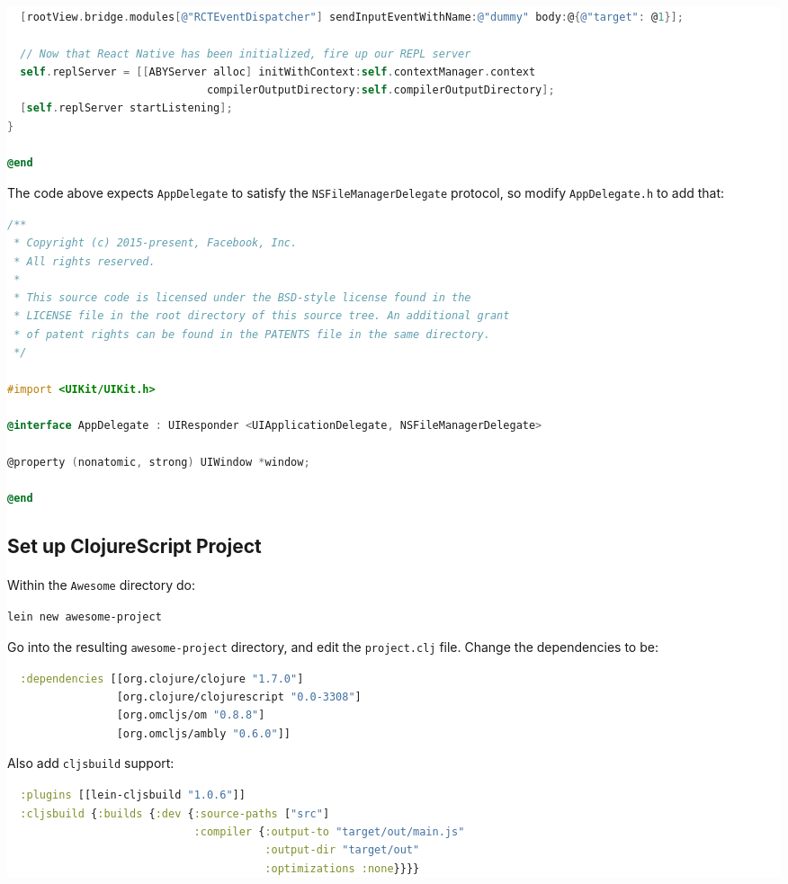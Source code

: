 ```objectivec
  [rootView.bridge.modules[@"RCTEventDispatcher"] sendInputEventWithName:@"dummy" body:@{@"target": @1}];
  
  // Now that React Native has been initialized, fire up our REPL server
  self.replServer = [[ABYServer alloc] initWithContext:self.contextManager.context
                               compilerOutputDirectory:self.compilerOutputDirectory];
  [self.replServer startListening];
}

@end
```

The code above expects `AppDelegate` to satisfy the `NSFileManagerDelegate` protocol, so modify `AppDelegate.h` to add that:

```objectivec
/**
 * Copyright (c) 2015-present, Facebook, Inc.
 * All rights reserved.
 *
 * This source code is licensed under the BSD-style license found in the
 * LICENSE file in the root directory of this source tree. An additional grant
 * of patent rights can be found in the PATENTS file in the same directory.
 */

#import <UIKit/UIKit.h>

@interface AppDelegate : UIResponder <UIApplicationDelegate, NSFileManagerDelegate>

@property (nonatomic, strong) UIWindow *window;

@end
```

## Set up ClojureScript Project

Within the `Awesome` directory do:
```
lein new awesome-project
```

Go into the resulting `awesome-project` directory, and edit the `project.clj` file. Change the dependencies to be:
```clojure
  :dependencies [[org.clojure/clojure "1.7.0"]
                 [org.clojure/clojurescript "0.0-3308"]
                 [org.omcljs/om "0.8.8"]
                 [org.omcljs/ambly "0.6.0"]]
```

Also add `cljsbuild` support:
```clojure
  :plugins [[lein-cljsbuild "1.0.6"]]
  :cljsbuild {:builds {:dev {:source-paths ["src"]
                             :compiler {:output-to "target/out/main.js"
                                        :output-dir "target/out"
                                        :optimizations :none}}}}
```
